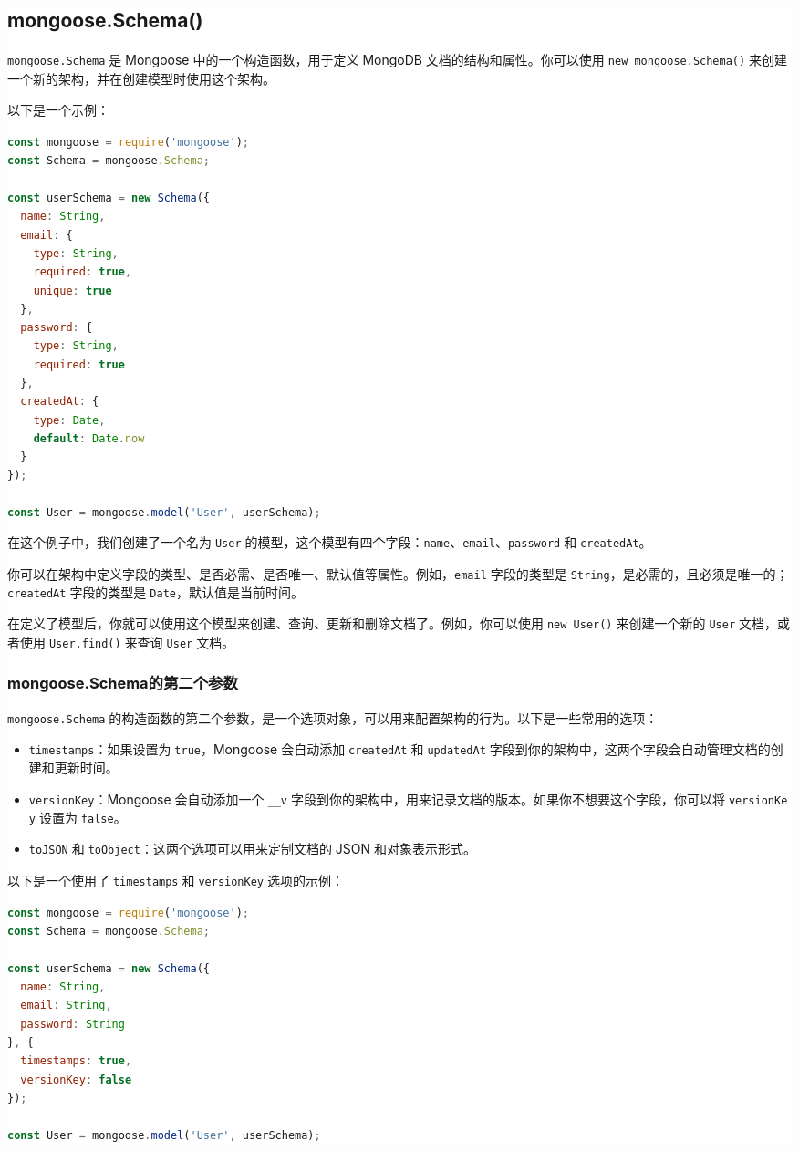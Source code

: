 

## mongoose.Schema()

`mongoose.Schema` 是 Mongoose 中的一个构造函数，用于定义 MongoDB 文档的结构和属性。你可以使用 `new mongoose.Schema()` 来创建一个新的架构，并在创建模型时使用这个架构。

以下是一个示例：

```javascript
const mongoose = require('mongoose');
const Schema = mongoose.Schema;

const userSchema = new Schema({
  name: String,
  email: {
    type: String,
    required: true,
    unique: true
  },
  password: {
    type: String,
    required: true
  },
  createdAt: {
    type: Date,
    default: Date.now
  }
});

const User = mongoose.model('User', userSchema);
```

在这个例子中，我们创建了一个名为 `User` 的模型，这个模型有四个字段：`name`、`email`、`password` 和 `createdAt`。

你可以在架构中定义字段的类型、是否必需、是否唯一、默认值等属性。例如，`email` 字段的类型是 `String`，是必需的，且必须是唯一的；`createdAt` 字段的类型是 `Date`，默认值是当前时间。

在定义了模型后，你就可以使用这个模型来创建、查询、更新和删除文档了。例如，你可以使用 `new User()` 来创建一个新的 `User` 文档，或者使用 `User.find()` 来查询 `User` 文档。

### mongoose.Schema的第二个参数

`mongoose.Schema` 的构造函数的第二个参数，是一个选项对象，可以用来配置架构的行为。以下是一些常用的选项：

- `timestamps`：如果设置为 `true`，Mongoose 会自动添加 `createdAt` 和 `updatedAt` 字段到你的架构中，这两个字段会自动管理文档的创建和更新时间。

- `versionKey`：Mongoose 会自动添加一个 `__v` 字段到你的架构中，用来记录文档的版本。如果你不想要这个字段，你可以将 `versionKey` 设置为 `false`。

- `toJSON` 和 `toObject`：这两个选项可以用来定制文档的 JSON 和对象表示形式。

以下是一个使用了 `timestamps` 和 `versionKey` 选项的示例：

```javascript
const mongoose = require('mongoose');
const Schema = mongoose.Schema;

const userSchema = new Schema({
  name: String,
  email: String,
  password: String
}, {
  timestamps: true,
  versionKey: false
});

const User = mongoose.model('User', userSchema);
```
